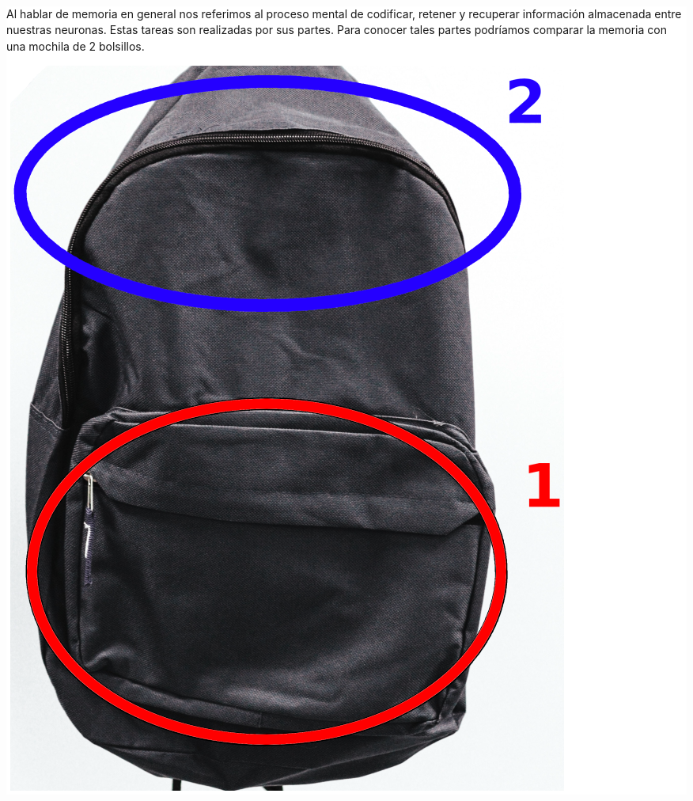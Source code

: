 Al hablar de memoria en general nos referimos al proceso mental de codificar, retener y recuperar información almacenada entre nuestras neuronas. Estas tareas son realizadas por sus partes. Para conocer tales partes podríamos comparar la memoria con una mochila de 2 bolsillos.

<div style="width: 800px; margin: 5px;">

  ![Mochila con 2 bolsillos](img/mochila.png)
